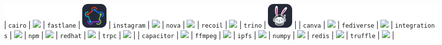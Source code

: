 |          `cairo`           |        <img src="./assets/cairo-auto.svg" width="48">         |          `fastlane`           |        <img src="./assets/fastlane-auto.svg" width="48">         |          `instagram`           |        <img src="./assets/instagram.svg" width="48">         |          `nova`           |        <img src="./assets/nova.svg" width="48">         |          `recoil`           |        <img src="./assets/recoil.svg" width="48">         |          `trino`           |        <img src="./assets/trino-auto.svg" width="48">         |
|          `canva`           |        <img src="./assets/canva-auto.svg" width="48">         |          `fediverse`           |        <img src="./assets/fediverse-auto.svg" width="48">         |          `integrations`           |        <img src="./assets/integrations-auto.svg" width="48">         |          `npm`           |        <img src="./assets/npm-auto.svg" width="48">         |          `redhat`           |        <img src="./assets/redhat-auto.svg" width="48">         |          `trpc`           |        <img src="./assets/trpc.svg" width="48">         |
|          `capacitor`           |        <img src="./assets/capacitor-auto.svg" width="48">         |          `ffmpeg`           |        <img src="./assets/ffmpeg-auto.svg" width="48">         |          `ipfs`           |        <img src="./assets/ipfs-auto.svg" width="48">         |          `numpy`           |        <img src="./assets/numpy-auto.svg" width="48">         |          `redis`           |        <img src="./assets/redis-auto.svg" width="48">         |          `truffle`           |        <img src="./assets/truffle-auto.svg" width="48">         |